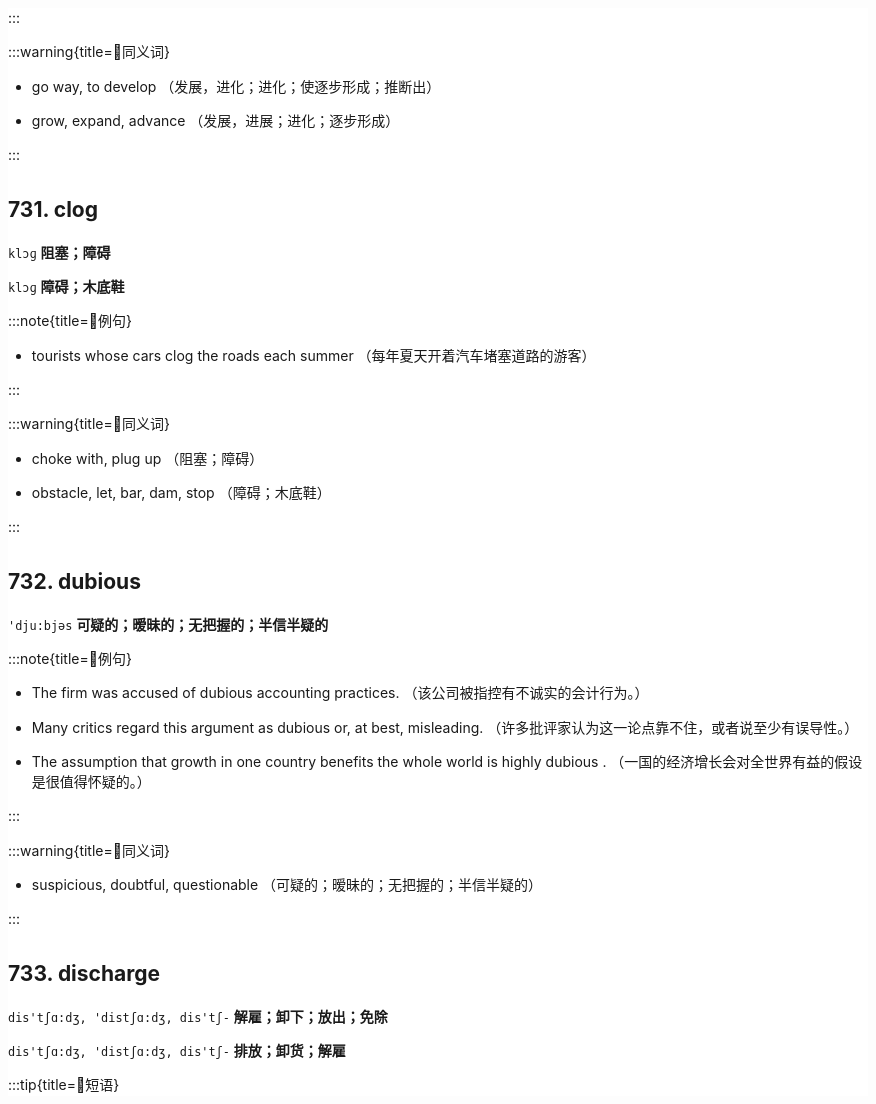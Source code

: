 :::

:::warning{title=🤔同义词}

- go way, to develop （发展，进化；进化；使逐步形成；推断出）

- grow, expand, advance （发展，进展；进化；逐步形成）

:::


## 731. clog

`klɔɡ`  **阻塞；障碍**

`klɔɡ`  **障碍；木底鞋**

:::note{title=🎤例句}

- tourists whose cars clog the roads each summer （每年夏天开着汽车堵塞道路的游客）

:::

:::warning{title=🤔同义词}

- choke with, plug up （阻塞；障碍）

- obstacle, let, bar, dam, stop （障碍；木底鞋）

:::


## 732. dubious

`'dju:bjəs`  **可疑的；暧昧的；无把握的；半信半疑的**

:::note{title=🎤例句}

- The firm was accused of dubious accounting practices. （该公司被指控有不诚实的会计行为。）

- Many critics regard this argument as dubious or, at best, misleading. （许多批评家认为这一论点靠不住，或者说至少有误导性。）

- The assumption that growth in one country benefits the whole world is highly dubious . （一国的经济增长会对全世界有益的假设是很值得怀疑的。）

:::

:::warning{title=🤔同义词}

- suspicious, doubtful, questionable （可疑的；暧昧的；无把握的；半信半疑的）

:::


## 733. discharge

`dis'tʃɑ:dʒ, 'distʃɑ:dʒ, dis'tʃ-`  **解雇；卸下；放出；免除**

`dis'tʃɑ:dʒ, 'distʃɑ:dʒ, dis'tʃ-`  **排放；卸货；解雇**

:::tip{title=🤩短语}
